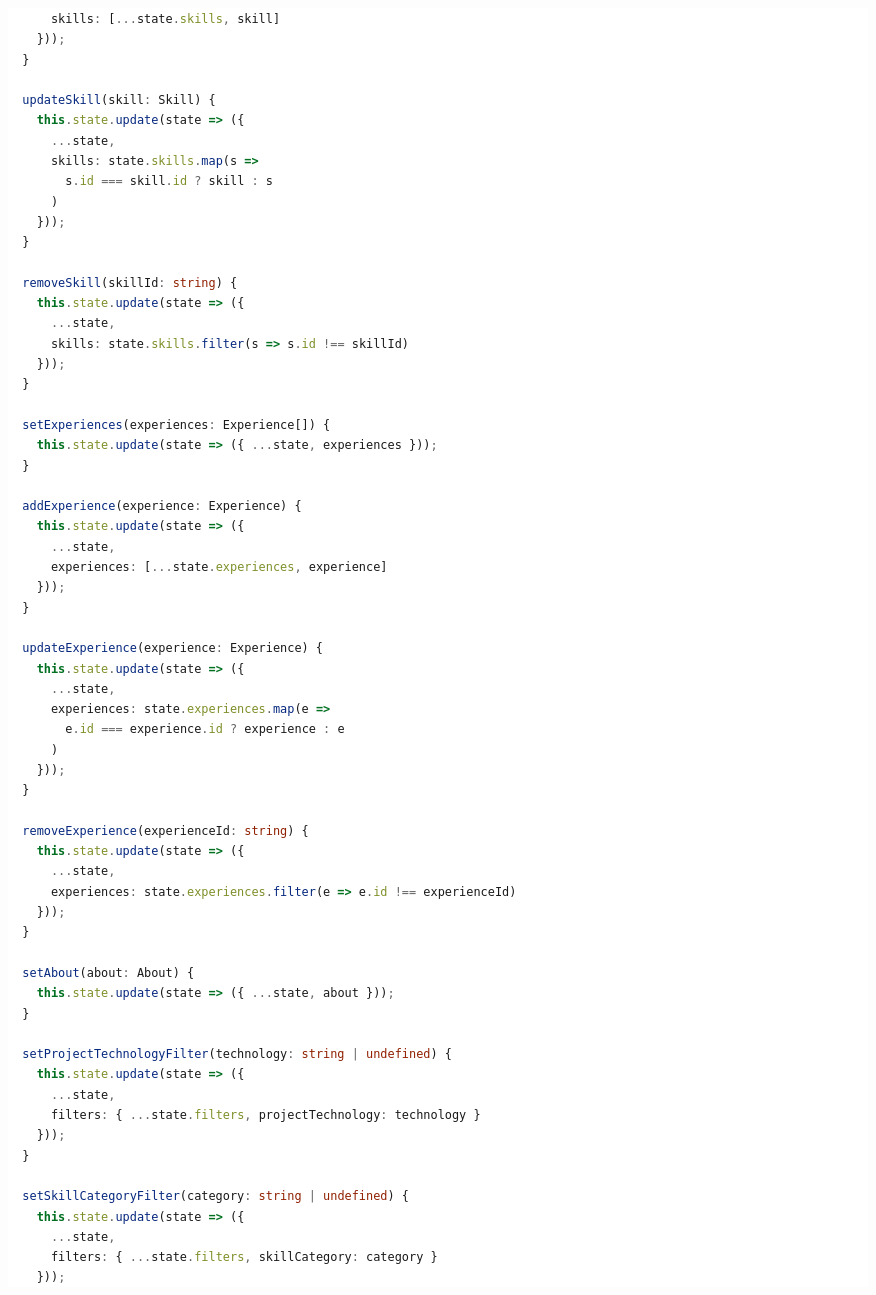 ```ts
      skills: [...state.skills, skill]
    }));
  }

  updateSkill(skill: Skill) {
    this.state.update(state => ({
      ...state,
      skills: state.skills.map(s =>
        s.id === skill.id ? skill : s
      )
    }));
  }

  removeSkill(skillId: string) {
    this.state.update(state => ({
      ...state,
      skills: state.skills.filter(s => s.id !== skillId)
    }));
  }

  setExperiences(experiences: Experience[]) {
    this.state.update(state => ({ ...state, experiences }));
  }

  addExperience(experience: Experience) {
    this.state.update(state => ({
      ...state,
      experiences: [...state.experiences, experience]
    }));
  }

  updateExperience(experience: Experience) {
    this.state.update(state => ({
      ...state,
      experiences: state.experiences.map(e =>
        e.id === experience.id ? experience : e
      )
    }));
  }

  removeExperience(experienceId: string) {
    this.state.update(state => ({
      ...state,
      experiences: state.experiences.filter(e => e.id !== experienceId)
    }));
  }

  setAbout(about: About) {
    this.state.update(state => ({ ...state, about }));
  }

  setProjectTechnologyFilter(technology: string | undefined) {
    this.state.update(state => ({
      ...state,
      filters: { ...state.filters, projectTechnology: technology }
    }));
  }

  setSkillCategoryFilter(category: string | undefined) {
    this.state.update(state => ({
      ...state,
      filters: { ...state.filters, skillCategory: category }
    }));
```

  [key: string]: any;